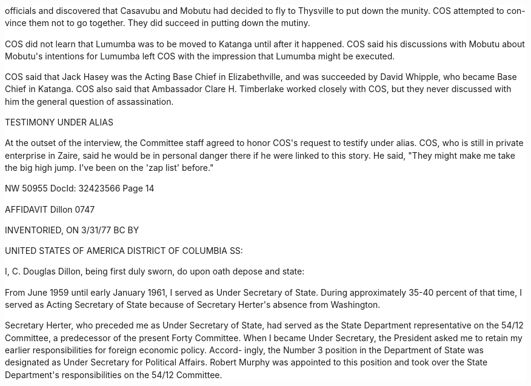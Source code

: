 officials and discovered that Casavubu and Mobutu had decided to
fly to Thysville to put down the munity. COS attempted to con-
vince them not to go together. They did succeed in putting down
the mutiny.

COS did not learn that Lumumba was to be moved to Katanga
until after it happened. COS said his discussions with Mobutu
about Mobutu's intentions for Lumumba left COS with the impression
that Lumumba might be executed.

COS said that Jack Hasey was the Acting Base Chief in
Elizabethville, and was succeeded by David Whipple, who became
Base Chief in Katanga. COS also said that Ambassador Clare H.
Timberlake worked closely with COS, but they never discussed with
him the general question of assassination.

TESTIMONY UNDER ALIAS

At the outset of the interview, the Committee staff agreed
to honor COS's request to testify under alias. COS, who is still
in private enterprise in Zaire, said he would be in personal
danger there if he were linked to this story. He said, "They
might make me take the big high jump. I've been on the 'zap list'
before."

NW 50955 DocId: 32423566 Page 14

AFFIDAVIT
Dillon 0747

INVENTORIED,
ON 3/31/77
BC
BY

UNITED STATES OF AMERICA
DISTRICT OF COLUMBIA SS:

I, C. Douglas Dillon, being first duly sworn, do upon oath
depose and state:

From June 1959 until early January 1961, I served as Under
Secretary of State. During approximately 35-40 percent of
that time, I served as Acting Secretary of State because of
Secretary Herter's absence from Washington.

Secretary Herter, who preceded me as Under Secretary of State,
had served as the State Department representative on the 54/12
Committee, a predecessor of the present Forty Committee. When
I became Under Secretary, the President asked me to retain my
earlier responsibilities for foreign economic policy. Accord-
ingly, the Number 3 position in the Department of State was
designated as Under Secretary for Political Affairs. Robert
Murphy was appointed to this position and took over the State
Department's responsibilities on the 54/12 Committee.
